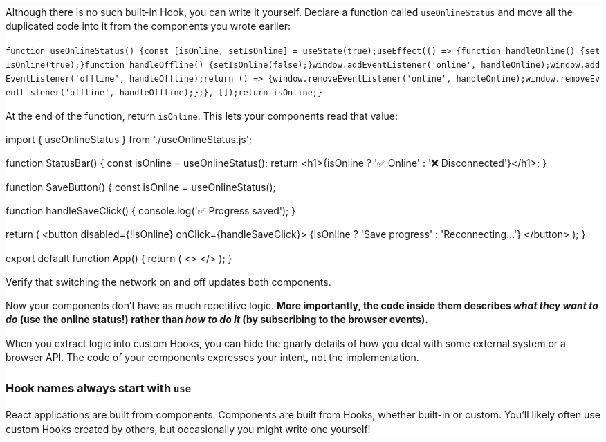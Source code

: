 Although there is no such built-in Hook, you can write it yourself. Declare a function called `useOnlineStatus` and move all the duplicated code into it from the components you wrote earlier:

    function useOnlineStatus() {const [isOnline, setIsOnline] = useState(true);useEffect(() => {function handleOnline() {setIsOnline(true);}function handleOffline() {setIsOnline(false);}window.addEventListener('online', handleOnline);window.addEventListener('offline', handleOffline);return () => {window.removeEventListener('online', handleOnline);window.removeEventListener('offline', handleOffline);};}, []);return isOnline;}

At the end of the function, return `isOnline`. This lets your components read that value:

import { useOnlineStatus } from './useOnlineStatus.js';

function StatusBar() {
  const isOnline = useOnlineStatus();
  return <h1\>{isOnline ? '✅ Online' : '❌ Disconnected'}</h1\>;
}

function SaveButton() {
  const isOnline = useOnlineStatus();

  function handleSaveClick() {
    console.log('✅ Progress saved');
  }

  return (
    <button disabled\={!isOnline} onClick\={handleSaveClick}\>
      {isOnline ? 'Save progress' : 'Reconnecting...'}
    </button\>
  );
}

export default function App() {
  return (
    <\>
      <SaveButton />
      <StatusBar />
    </\>
  );
}

Verify that switching the network on and off updates both components.

Now your components don’t have as much repetitive logic. **More importantly, the code inside them describes _what they want to do_ (use the online status!) rather than _how to do it_ (by subscribing to the browser events).**

When you extract logic into custom Hooks, you can hide the gnarly details of how you deal with some external system or a browser API. The code of your components expresses your intent, not the implementation.

### Hook names always start with `use`[](#hook-names-always-start-with-use "Link for this heading")

React applications are built from components. Components are built from Hooks, whether built-in or custom. You’ll likely often use custom Hooks created by others, but occasionally you might write one yourself!
